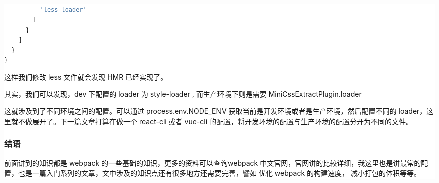 ```js
          'less-loader'
        ]
      }
    ]
  }
}
```
这样我们修改 less 文件就会发现 HMR 已经实现了。

其实，我们可以发现，dev 下配置的 loader 为 style-loader , 而生产环境下则是需要 MiniCssExtractPlugin.loader

这就涉及到了不同环境之间的配置。可以通过 process.env.NODE_ENV 获取当前是开发环境或者是生产环境，然后配置不同的 loader，这里就不做展开了。下一篇文章打算在做一个 react-cli 或者 vue-cli 的配置，将开发环境的配置与生产环境的配置分开为不同的文件。

### 结语
前面讲到的知识都是 webpack 的一些基础的知识，更多的资料可以查询webpack 中文官网，官网讲的比较详细，我这里也是讲最常的配置，也是一篇入门系列的文章，文中涉及的知识点还有很多地方还需要完善，譬如 优化 webpack 的构建速度， 减小打包的体积等等。
